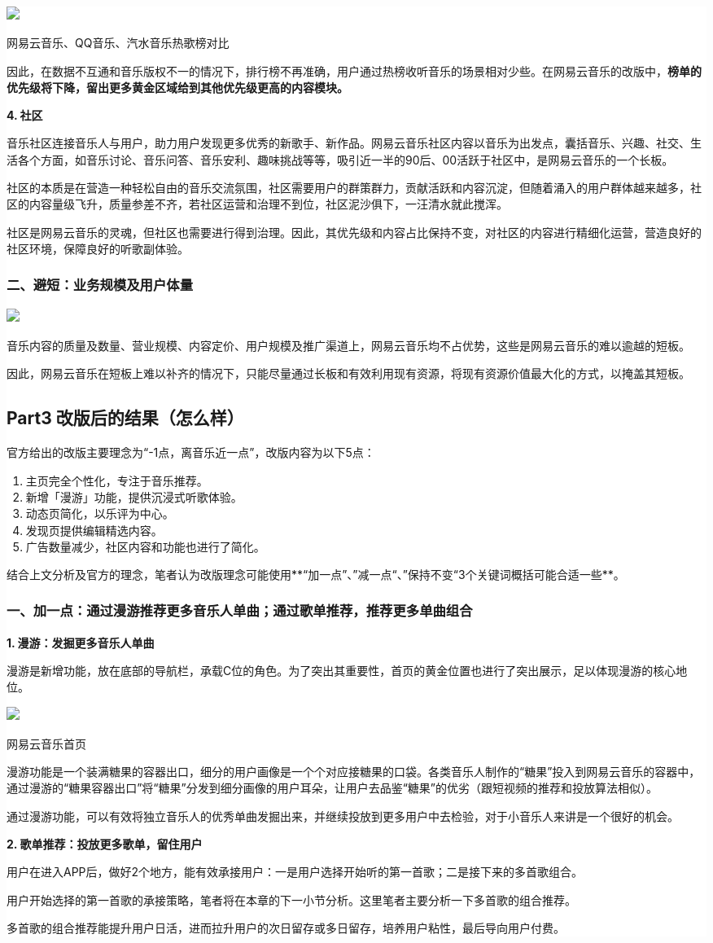 ![](https://image.woshipm.com/wp-files/2024/06/69jsrWSsHstq4aXcv3vh.png)

网易云音乐、QQ音乐、汽水音乐热歌榜对比

因此，在数据不互通和音乐版权不一的情况下，排行榜不再准确，用户通过热榜收听音乐的场景相对少些。在网易云音乐的改版中，**榜单的优先级将下降，留出更多黄金区域给到其他优先级更高的内容模块。**

**4\. 社区**

音乐社区连接音乐人与用户，助力用户发现更多优秀的新歌手、新作品。网易云音乐社区内容以音乐为出发点，囊括音乐、兴趣、社交、生活各个方面，如音乐讨论、音乐问答、音乐安利、趣味挑战等等，吸引近一半的90后、00活跃于社区中，是网易云音乐的一个长板。

社区的本质是在营造一种轻松自由的音乐交流氛围，社区需要用户的群策群力，贡献活跃和内容沉淀，但随着涌入的用户群体越来越多，社区的内容量级飞升，质量参差不齐，若社区运营和治理不到位，社区泥沙俱下，一汪清水就此搅浑。

社区是网易云音乐的灵魂，但社区也需要进行得到治理。因此，其优先级和内容占比保持不变，对社区的内容进行精细化运营，营造良好的社区环境，保障良好的听歌副体验。

### 二、避短：业务规模及用户体量

![](https://image.woshipm.com/2024/06/25/b22d3962-328e-11ef-95b1-00163e0b5ff3.png)

音乐内容的质量及数量、营业规模、内容定价、用户规模及推广渠道上，网易云音乐均不占优势，这些是网易云音乐的难以逾越的短板。

因此，网易云音乐在短板上难以补齐的情况下，只能尽量通过长板和有效利用现有资源，将现有资源价值最大化的方式，以掩盖其短板。

## Part3 改版后的结果（怎么样）

官方给出的改版主要理念为“-1点，离音乐近一点”，改版内容为以下5点：

1.  主页完全个性化，专注于音乐推荐。
2.  新增「漫游」功能，提供沉浸式听歌体验。
3.  动态页简化，以乐评为中心。
4.  发现页提供编辑精选内容。
5.  广告数量减少，社区内容和功能也进行了简化。

结合上文分析及官方的理念，笔者认为改版理念可能使用**“加一点”、”减一点“、”保持不变“3个关键词概括可能合适一些**。

### 一、加一点：通过漫游推荐更多音乐人单曲；通过歌单推荐，推荐更多单曲组合

**1\. 漫游：发掘更多音乐人单曲**

漫游是新增功能，放在底部的导航栏，承载C位的角色。为了突出其重要性，首页的黄金位置也进行了突出展示，足以体现漫游的核心地位。

![](https://image.woshipm.com/wp-files/2024/06/srzsFprwuEEZpoOQ1wJ7.png)

网易云音乐首页

漫游功能是一个装满糖果的容器出口，细分的用户画像是一个个对应接糖果的口袋。各类音乐人制作的“糖果”投入到网易云音乐的容器中，通过漫游的“糖果容器出口”将“糖果”分发到细分画像的用户耳朵，让用户去品鉴“糖果”的优劣（跟短视频的推荐和投放算法相似）。

通过漫游功能，可以有效将独立音乐人的优秀单曲发掘出来，并继续投放到更多用户中去检验，对于小音乐人来讲是一个很好的机会。

**2\. 歌单推荐：投放更多歌单，留住用户**

用户在进入APP后，做好2个地方，能有效承接用户：一是用户选择开始听的第一首歌；二是接下来的多首歌组合。

用户开始选择的第一首歌的承接策略，笔者将在本章的下一小节分析。这里笔者主要分析一下多首歌的组合推荐。

多首歌的组合推荐能提升用户日活，进而拉升用户的次日留存或多日留存，培养用户粘性，最后导向用户付费。
